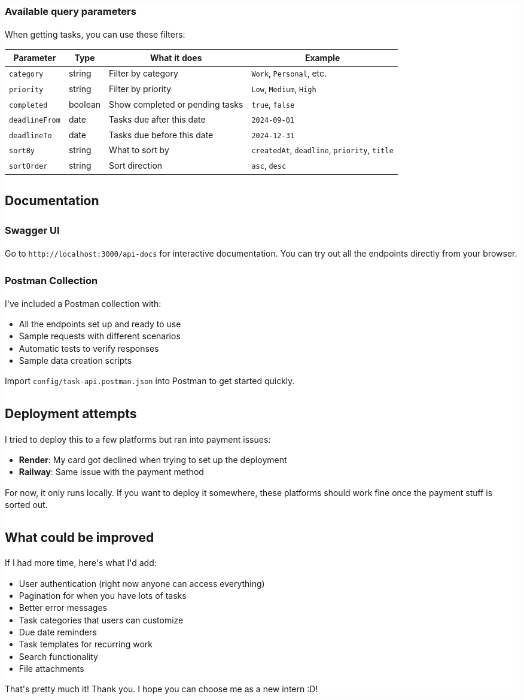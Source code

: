 ### Available query parameters

When getting tasks, you can use these filters:

| Parameter | Type | What it does | Example |
|-----------|------|--------------|---------|
| `category` | string | Filter by category | `Work`, `Personal`, etc. |
| `priority` | string | Filter by priority | `Low`, `Medium`, `High` |
| `completed` | boolean | Show completed or pending tasks | `true`, `false` |
| `deadlineFrom` | date | Tasks due after this date | `2024-09-01` |
| `deadlineTo` | date | Tasks due before this date | `2024-12-31` |
| `sortBy` | string | What to sort by | `createdAt`, `deadline`, `priority`, `title` |
| `sortOrder` | string | Sort direction | `asc`, `desc` |

## Documentation

### Swagger UI
Go to `http://localhost:3000/api-docs` for interactive documentation. You can try out all the endpoints directly from your browser.

### Postman Collection
I've included a Postman collection with:
- All the endpoints set up and ready to use
- Sample requests with different scenarios
- Automatic tests to verify responses
- Sample data creation scripts

Import `config/task-api.postman.json` into Postman to get started quickly.


## Deployment attempts

I tried to deploy this to a few platforms but ran into payment issues:

- **Render**: My card got declined when trying to set up the deployment
- **Railway**: Same issue with the payment method

For now, it only runs locally. If you want to deploy it somewhere, these platforms should work fine once the payment stuff is sorted out.

## What could be improved

If I had more time, here's what I'd add:
- User authentication (right now anyone can access everything)
- Pagination for when you have lots of tasks
- Better error messages
- Task categories that users can customize
- Due date reminders
- Task templates for recurring work
- Search functionality
- File attachments

That's pretty much it! Thank you. I hope you can choose me as a new intern :D!
